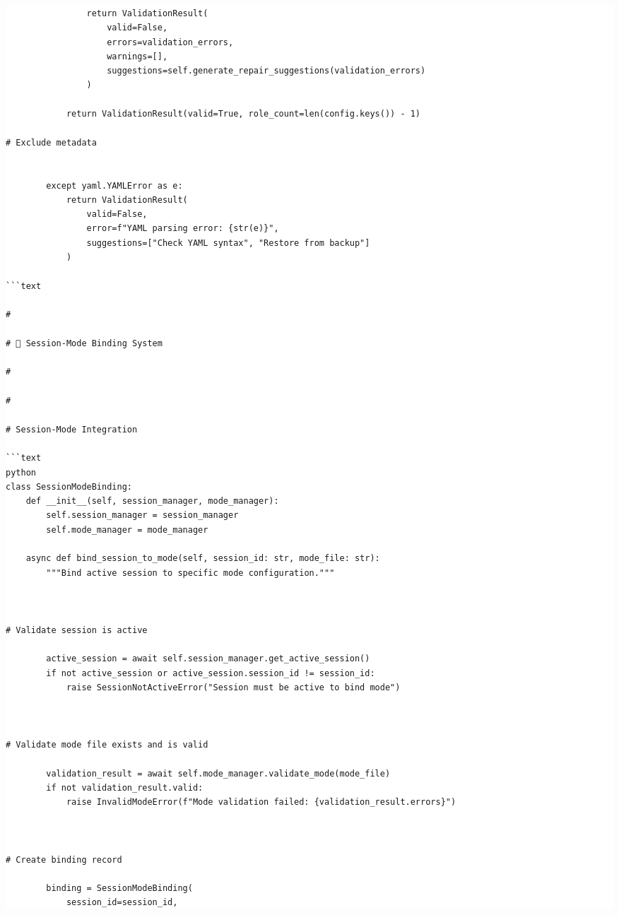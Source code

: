 ```text
                return ValidationResult(
                    valid=False,
                    errors=validation_errors,
                    warnings=[],
                    suggestions=self.generate_repair_suggestions(validation_errors)
                )
            
            return ValidationResult(valid=True, role_count=len(config.keys()) - 1)  

# Exclude metadata

            
        except yaml.YAMLError as e:
            return ValidationResult(
                valid=False,
                error=f"YAML parsing error: {str(e)}",
                suggestions=["Check YAML syntax", "Restore from backup"]
            )

```text

#

# 🔗 Session-Mode Binding System

#

#

# Session-Mode Integration

```text
python
class SessionModeBinding:
    def __init__(self, session_manager, mode_manager):
        self.session_manager = session_manager
        self.mode_manager = mode_manager
    
    async def bind_session_to_mode(self, session_id: str, mode_file: str):
        """Bind active session to specific mode configuration."""
        
        

# Validate session is active

        active_session = await self.session_manager.get_active_session()
        if not active_session or active_session.session_id != session_id:
            raise SessionNotActiveError("Session must be active to bind mode")
        
        

# Validate mode file exists and is valid

        validation_result = await self.mode_manager.validate_mode(mode_file)
        if not validation_result.valid:
            raise InvalidModeError(f"Mode validation failed: {validation_result.errors}")
        
        

# Create binding record

        binding = SessionModeBinding(
            session_id=session_id,
```